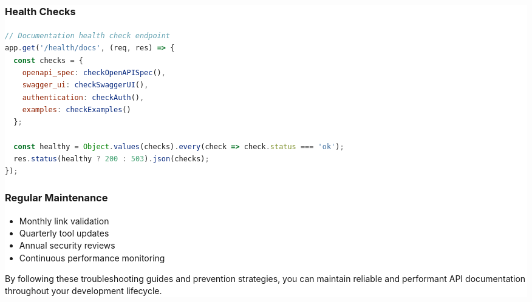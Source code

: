 ### Health Checks
```javascript
// Documentation health check endpoint
app.get('/health/docs', (req, res) => {
  const checks = {
    openapi_spec: checkOpenAPISpec(),
    swagger_ui: checkSwaggerUI(),
    authentication: checkAuth(),
    examples: checkExamples()
  };
  
  const healthy = Object.values(checks).every(check => check.status === 'ok');
  res.status(healthy ? 200 : 503).json(checks);
});
```

### Regular Maintenance
- Monthly link validation
- Quarterly tool updates
- Annual security reviews
- Continuous performance monitoring

By following these troubleshooting guides and prevention strategies, you can maintain reliable and performant API documentation throughout your development lifecycle.